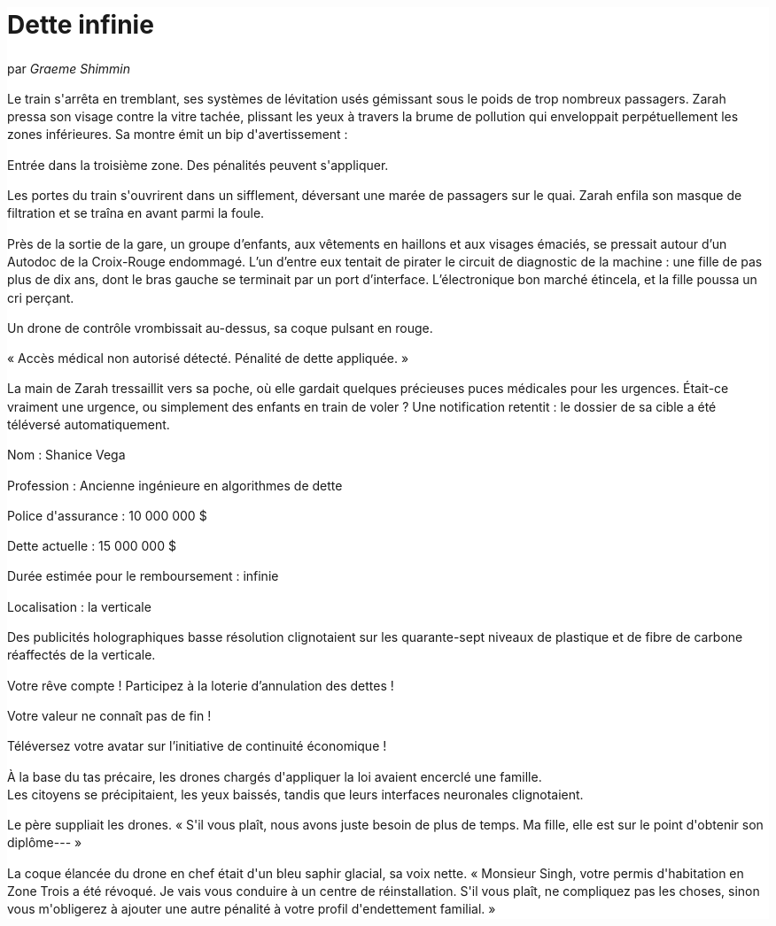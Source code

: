 # Dette infinie

par *Graeme Shimmin*

Le train s'arrêta en tremblant, ses systèmes de lévitation usés gémissant sous le poids de trop nombreux passagers. Zarah pressa son visage contre la vitre tachée, plissant les yeux à travers la brume de pollution qui enveloppait perpétuellement les zones inférieures. Sa montre émit un bip d'avertissement :

Entrée dans la troisième zone. Des pénalités peuvent s'appliquer.

Les portes du train s'ouvrirent dans un sifflement, déversant une marée de passagers sur le quai. Zarah enfila son masque de filtration et se traîna en avant parmi la foule.

Près de la sortie de la gare, un groupe d’enfants, aux vêtements en haillons et aux visages émaciés, se pressait autour d’un Autodoc de la Croix-Rouge endommagé. L’un d’entre eux tentait de pirater le circuit de diagnostic de la machine : une fille de pas plus de dix ans, dont le bras gauche se terminait par un port d’interface. L’électronique bon marché étincela, et la fille poussa un cri perçant.

Un drone de contrôle vrombissait au-dessus, sa coque pulsant en rouge.

« Accès médical non autorisé détecté. Pénalité de dette appliquée. »

La main de Zarah tressaillit vers sa poche, où elle gardait quelques précieuses puces médicales pour les urgences. Était-ce vraiment une urgence, ou simplement des enfants en train de voler ? Une notification retentit : le dossier de sa cible a été téléversé automatiquement.

Nom : Shanice Vega

Profession : Ancienne ingénieure en algorithmes de dette

Police d'assurance : 10 000 000 \$

Dette actuelle : 15 000 000 \$

Durée estimée pour le remboursement : infinie

Localisation : la verticale

Des publicités holographiques basse résolution clignotaient sur les quarante-sept niveaux de plastique et de fibre de carbone réaffectés de la verticale.

Votre rêve compte ! Participez à la loterie d’annulation des dettes !

Votre valeur ne connaît pas de fin !

Téléversez votre avatar sur l’initiative de continuité économique !

À la base du tas précaire, les drones chargés d'appliquer la loi avaient encerclé une famille.  
Les citoyens se précipitaient, les yeux baissés, tandis que leurs interfaces neuronales clignotaient.

Le père suppliait les drones. « S'il vous plaît, nous avons juste besoin de plus de temps. Ma fille, elle est sur le point d'obtenir son diplôme--- »

La coque élancée du drone en chef était d'un bleu saphir glacial, sa voix nette. « Monsieur Singh, votre permis d'habitation en Zone Trois a été révoqué. Je vais vous conduire à un centre de réinstallation. S'il vous plaît, ne compliquez pas les choses, sinon vous m'obligerez à ajouter une autre pénalité à votre profil d'endettement familial. »
